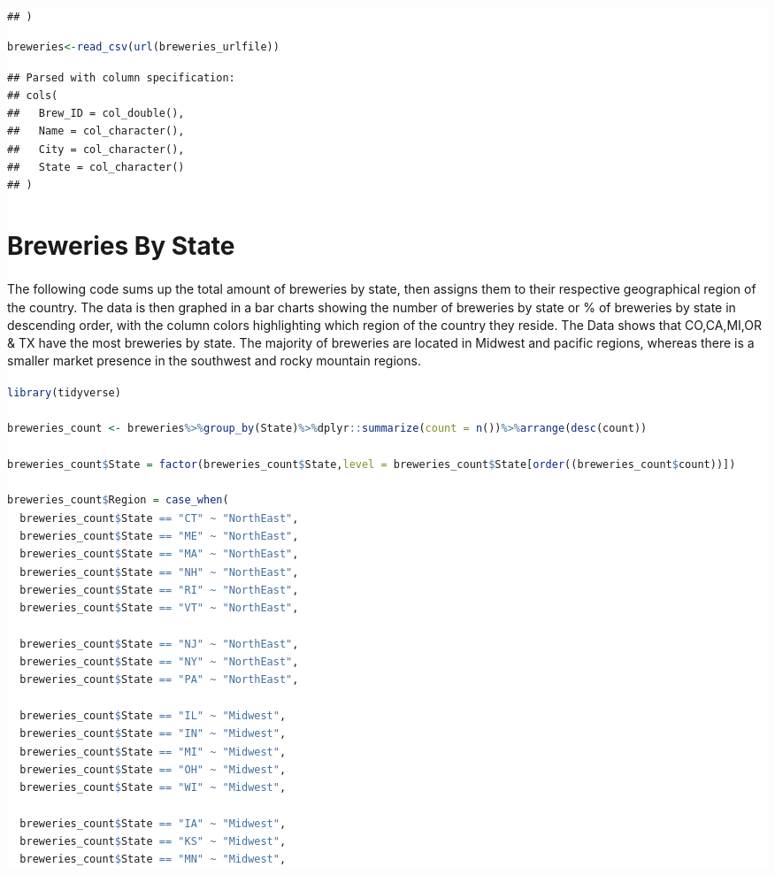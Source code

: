     ## )

``` r
breweries<-read_csv(url(breweries_urlfile))
```

    ## Parsed with column specification:
    ## cols(
    ##   Brew_ID = col_double(),
    ##   Name = col_character(),
    ##   City = col_character(),
    ##   State = col_character()
    ## )

# Breweries By State

The following code sums up the total amount of breweries by state, then
assigns them to their respective geographical region of the country. The
data is then graphed in a bar charts showing the number of breweries by
state or % of breweries by state in descending order, with the column
colors highlighting which region of the country they reside. The Data
shows that CO,CA,MI,OR & TX have the most breweries by state. The
majority of breweries are located in Midwest and pacific regions,
whereas there is a smaller market presence in the southwest and rocky
mountain regions.

``` r
library(tidyverse)

breweries_count <- breweries%>%group_by(State)%>%dplyr::summarize(count = n())%>%arrange(desc(count))

breweries_count$State = factor(breweries_count$State,level = breweries_count$State[order((breweries_count$count))])

breweries_count$Region = case_when(
  breweries_count$State == "CT" ~ "NorthEast",
  breweries_count$State == "ME" ~ "NorthEast",
  breweries_count$State == "MA" ~ "NorthEast",
  breweries_count$State == "NH" ~ "NorthEast",
  breweries_count$State == "RI" ~ "NorthEast",
  breweries_count$State == "VT" ~ "NorthEast",
  
  breweries_count$State == "NJ" ~ "NorthEast",
  breweries_count$State == "NY" ~ "NorthEast",
  breweries_count$State == "PA" ~ "NorthEast",
  
  breweries_count$State == "IL" ~ "Midwest",
  breweries_count$State == "IN" ~ "Midwest",
  breweries_count$State == "MI" ~ "Midwest",
  breweries_count$State == "OH" ~ "Midwest",
  breweries_count$State == "WI" ~ "Midwest",
  
  breweries_count$State == "IA" ~ "Midwest",
  breweries_count$State == "KS" ~ "Midwest",
  breweries_count$State == "MN" ~ "Midwest",
```